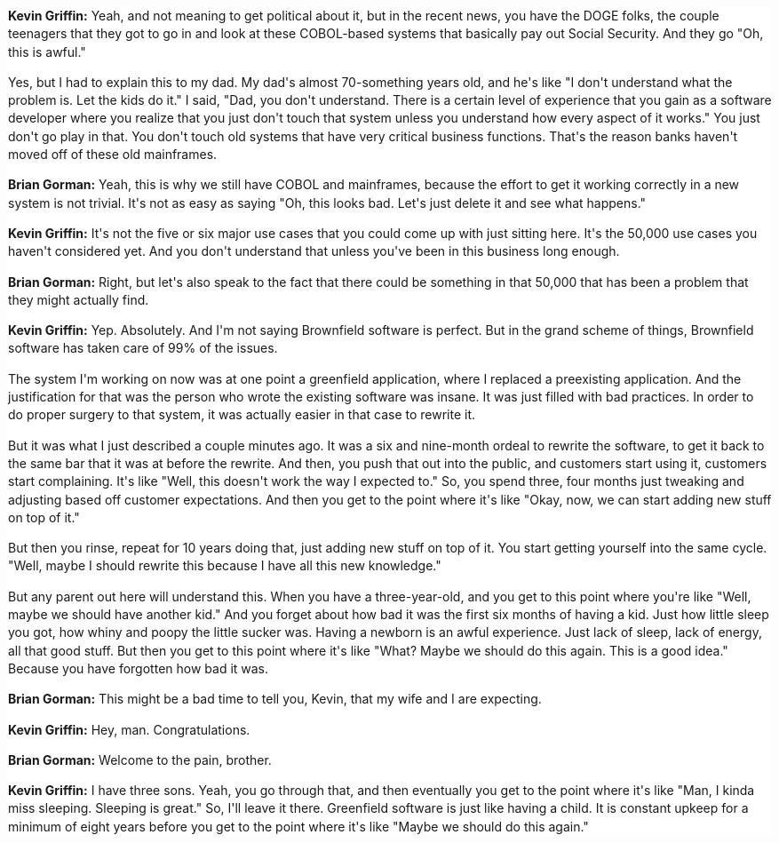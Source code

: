 **Kevin Griffin:** Yeah, and not meaning to get political about it, but in the recent news, you have the DOGE folks, the couple teenagers that they got to go in and look at these COBOL-based systems that basically pay out Social Security. And they go "Oh, this is awful."

Yes, but I had to explain this to my dad. My dad's almost 70-something years old, and he's like "I don't understand what the problem is. Let the kids do it." I said, "Dad, you don't understand. There is a certain level of experience that you gain as a software developer where you realize that you just don't touch that system unless you understand how every aspect of it works." You just don't go play in that. You don't touch old systems that have very critical business functions. That's the reason banks haven't moved off of these old mainframes.

**Brian Gorman:** Yeah, this is why we still have COBOL and mainframes, because the effort to get it working correctly in a new system is not trivial. It's not as easy as saying "Oh, this looks bad. Let's just delete it and see what happens."

**Kevin Griffin:** It's not the five or six major use cases that you could come up with just sitting here. It's the 50,000 use cases you haven't considered yet. And you don't understand that unless you've been in this business long enough.

**Brian Gorman:** Right, but let's also speak to the fact that there could be something in that 50,000 that has been a problem that they might actually find.

**Kevin Griffin:** Yep. Absolutely. And I'm not saying Brownfield software is perfect. But in the grand scheme of things, Brownfield software has taken care of 99% of the issues.

The system I'm working on now was at one point a greenfield application, where I replaced a preexisting application. And the justification for that was the person who wrote the existing software was insane. It was just filled with bad practices. In order to do proper surgery to that system, it was actually easier in that case to rewrite it.

But it was what I just described a couple minutes ago. It was a six and nine-month ordeal to rewrite the software, to get it back to the same bar that it was at before the rewrite. And then, you push that out into the public, and customers start using it, customers start complaining. It's like "Well, this doesn't work the way I expected to." So, you spend three, four months just tweaking and adjusting based off customer expectations. And then you get to the point where it's like "Okay, now, we can start adding new stuff on top of it."

But then you rinse, repeat for 10 years doing that, just adding new stuff on top of it. You start getting yourself into the same cycle. "Well, maybe I should rewrite this because I have all this new knowledge."

But any parent out here will understand this. When you have a three-year-old, and you get to this point where you're like "Well, maybe we should have another kid." And you forget about how bad it was the first six months of having a kid. Just how little sleep you got, how whiny and poopy the little sucker was. Having a newborn is an awful experience. Just lack of sleep, lack of energy, all that good stuff. But then you get to this point where it's like "What? Maybe we should do this again. This is a good idea." Because you have forgotten how bad it was.

**Brian Gorman:** This might be a bad time to tell you, Kevin, that my wife and I are expecting.

**Kevin Griffin:** Hey, man. Congratulations.

**Brian Gorman:** Welcome to the pain, brother.

**Kevin Griffin:** I have three sons. Yeah, you go through that, and then eventually you get to the point where it's like "Man, I kinda miss sleeping. Sleeping is great." So, I'll leave it there. Greenfield software is just like having a child. It is constant upkeep for a minimum of eight years before you get to the point where it's like "Maybe we should do this again."
